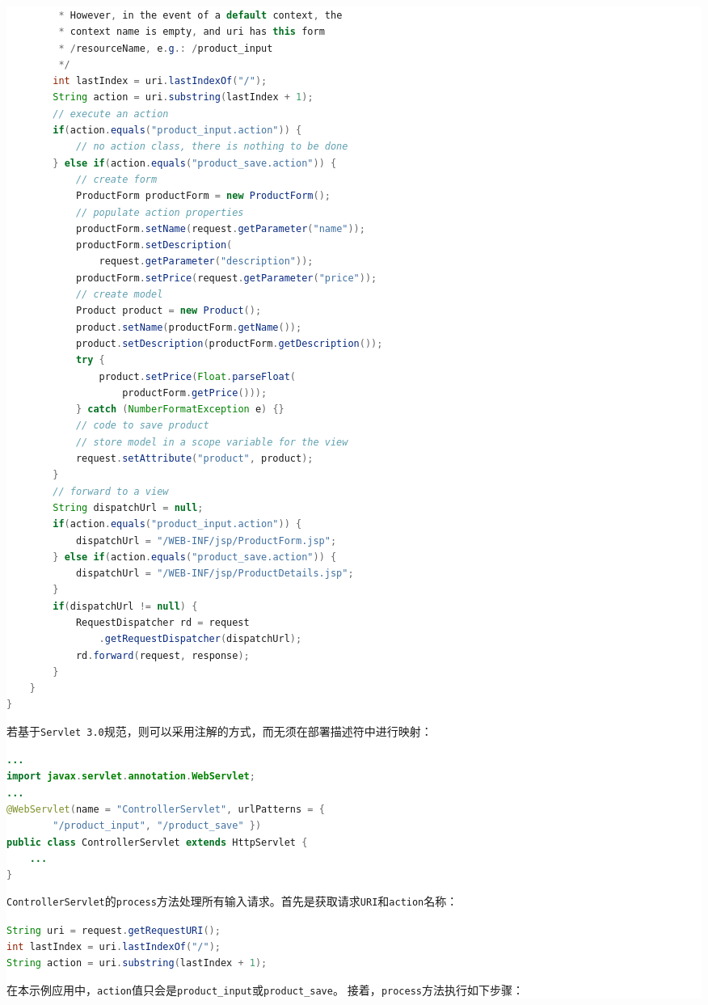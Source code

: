 ```java
         * However, in the event of a default context, the 
         * context name is empty, and uri has this form
         * /resourceName, e.g.: /product_input
         */
        int lastIndex = uri.lastIndexOf("/");
        String action = uri.substring(lastIndex + 1);
        // execute an action
        if(action.equals("product_input.action")) {
            // no action class, there is nothing to be done
        } else if(action.equals("product_save.action")) {
            // create form
            ProductForm productForm = new ProductForm();
            // populate action properties
            productForm.setName(request.getParameter("name"));
            productForm.setDescription(
                request.getParameter("description"));
            productForm.setPrice(request.getParameter("price"));
            // create model
            Product product = new Product();
            product.setName(productForm.getName());
            product.setDescription(productForm.getDescription());
            try {
                product.setPrice(Float.parseFloat(
                    productForm.getPrice()));
            } catch (NumberFormatException e) {}
            // code to save product
            // store model in a scope variable for the view
            request.setAttribute("product", product);
        }
        // forward to a view
        String dispatchUrl = null;
        if(action.equals("product_input.action")) {
            dispatchUrl = "/WEB-INF/jsp/ProductForm.jsp";
        } else if(action.equals("product_save.action")) {
            dispatchUrl = "/WEB-INF/jsp/ProductDetails.jsp";
        }
        if(dispatchUrl != null) {
            RequestDispatcher rd = request
                .getRequestDispatcher(dispatchUrl);
            rd.forward(request, response);
        }
    }
}

```
若基于`Servlet 3.0`规范，则可以采用注解的方式，而无须在部署描述符中进行映射：
```java
...
import javax.servlet.annotation.WebServlet;
...
@WebServlet(name = "ControllerServlet", urlPatterns = {
        "/product_input", "/product_save" })
public class ControllerServlet extends HttpServlet {
    ...
}
```
`ControllerServlet`的`process`方法处理所有输入请求。首先是获取请求`URI`和`action`名称：
```java
String uri = request.getRequestURI();
int lastIndex = uri.lastIndexOf("/");
String action = uri.substring(lastIndex + 1);
```
在本示例应用中，`action`值只会是`product_input`或`product_save`。
接着，`process`方法执行如下步骤：